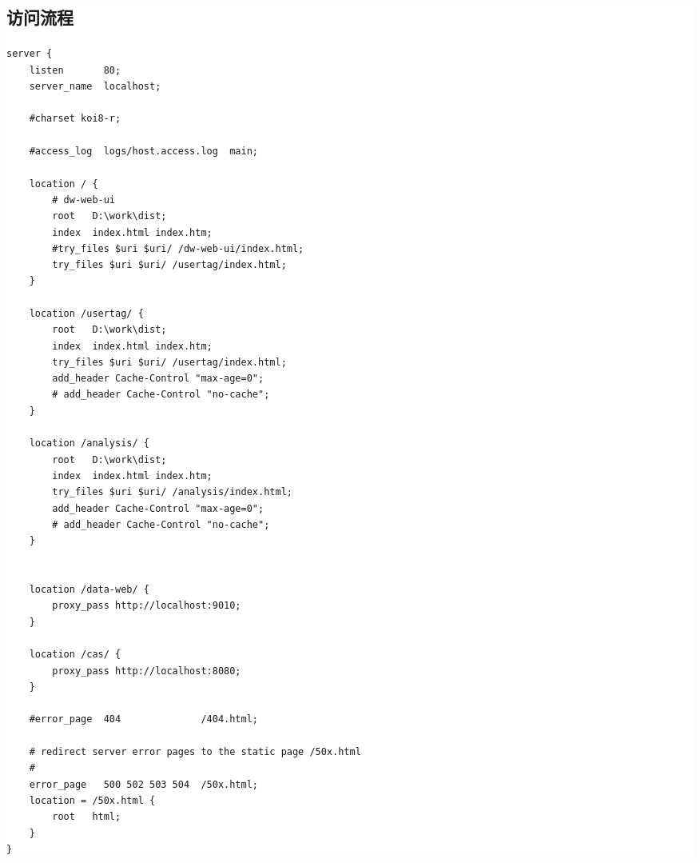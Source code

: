 ## 访问流程

```nginx
server {
    listen       80;
    server_name  localhost;

    #charset koi8-r;

    #access_log  logs/host.access.log  main;

    location / {
        # dw-web-ui
        root   D:\work\dist;
        index  index.html index.htm;
        #try_files $uri $uri/ /dw-web-ui/index.html;
        try_files $uri $uri/ /usertag/index.html;
    }

    location /usertag/ {
        root   D:\work\dist;
        index  index.html index.htm;
        try_files $uri $uri/ /usertag/index.html;
        add_header Cache-Control "max-age=0";
        # add_header Cache-Control "no-cache";
    }

    location /analysis/ {
        root   D:\work\dist;
        index  index.html index.htm;
        try_files $uri $uri/ /analysis/index.html;
        add_header Cache-Control "max-age=0";
        # add_header Cache-Control "no-cache";
    }


    location /data-web/ {
        proxy_pass http://localhost:9010;
    }

    location /cas/ {
        proxy_pass http://localhost:8080;
    }

    #error_page  404              /404.html;

    # redirect server error pages to the static page /50x.html
    #
    error_page   500 502 503 504  /50x.html;
    location = /50x.html {
        root   html;
    }
}
```
